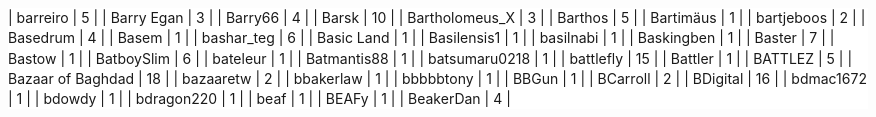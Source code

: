 | barreiro | 5 |
| Barry Egan | 3 |
| Barry66 | 4 |
| Barsk | 10 |
| Bartholomeus\_X | 3 |
| Barthos | 5 |
| Bartimäus | 1 |
| bartjeboos | 2 |
| Basedrum | 4 |
| Basem | 1 |
| bashar\_teg | 6 |
| Basic Land | 1 |
| Basilensis1 | 1 |
| basilnabi | 1 |
| Baskingben | 1 |
| Baster | 7 |
| Bastow | 1 |
| BatboySlim | 6 |
| bateleur | 1 |
| Batmantis88 | 1 |
| batsumaru0218 | 1 |
| battlefly | 15 |
| Battler | 1 |
| BATTLEZ | 5 |
| Bazaar of Baghdad | 18 |
| bazaaretw | 2 |
| bbakerlaw | 1 |
| bbbbbtony | 1 |
| BBGun | 1 |
| BCarroll | 2 |
| BDigital | 16 |
| bdmac1672 | 1 |
| bdowdy | 1 |
| bdragon220 | 1 |
| beaf | 1 |
| BEAFy | 1 |
| BeakerDan | 4 |